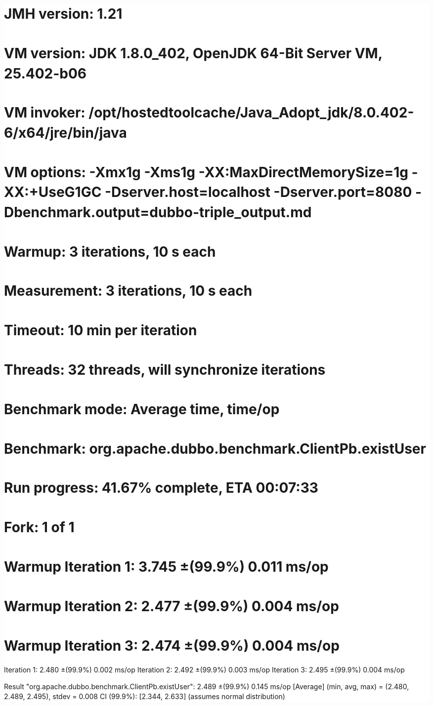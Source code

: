 
# JMH version: 1.21
# VM version: JDK 1.8.0_402, OpenJDK 64-Bit Server VM, 25.402-b06
# VM invoker: /opt/hostedtoolcache/Java_Adopt_jdk/8.0.402-6/x64/jre/bin/java
# VM options: -Xmx1g -Xms1g -XX:MaxDirectMemorySize=1g -XX:+UseG1GC -Dserver.host=localhost -Dserver.port=8080 -Dbenchmark.output=dubbo-triple_output.md
# Warmup: 3 iterations, 10 s each
# Measurement: 3 iterations, 10 s each
# Timeout: 10 min per iteration
# Threads: 32 threads, will synchronize iterations
# Benchmark mode: Average time, time/op
# Benchmark: org.apache.dubbo.benchmark.ClientPb.existUser

# Run progress: 41.67% complete, ETA 00:07:33
# Fork: 1 of 1
# Warmup Iteration   1: 3.745 ±(99.9%) 0.011 ms/op
# Warmup Iteration   2: 2.477 ±(99.9%) 0.004 ms/op
# Warmup Iteration   3: 2.474 ±(99.9%) 0.004 ms/op
Iteration   1: 2.480 ±(99.9%) 0.002 ms/op
Iteration   2: 2.492 ±(99.9%) 0.003 ms/op
Iteration   3: 2.495 ±(99.9%) 0.004 ms/op


Result "org.apache.dubbo.benchmark.ClientPb.existUser":
  2.489 ±(99.9%) 0.145 ms/op [Average]
  (min, avg, max) = (2.480, 2.489, 2.495), stdev = 0.008
  CI (99.9%): [2.344, 2.633] (assumes normal distribution)
